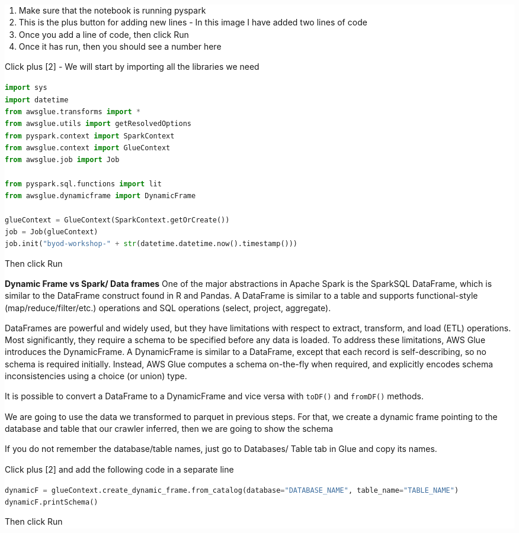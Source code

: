 1. Make sure that the notebook is running pyspark
2. This is the plus button for adding new lines - In this image I have added two lines of code
3. Once you add a line of code, then click Run
4. Once it has run, then you should see a number here

Click plus [2] - We will start by importing all the libraries we need 

``` python
import sys
import datetime
from awsglue.transforms import *
from awsglue.utils import getResolvedOptions
from pyspark.context import SparkContext
from awsglue.context import GlueContext
from awsglue.job import Job

from pyspark.sql.functions import lit
from awsglue.dynamicframe import DynamicFrame

glueContext = GlueContext(SparkContext.getOrCreate())
job = Job(glueContext)
job.init("byod-workshop-" + str(datetime.datetime.now().timestamp()))

```
Then click Run

**Dynamic Frame vs Spark/ Data frames**
One of the major abstractions in Apache Spark is the SparkSQL DataFrame, which is similar to the DataFrame construct found in R and Pandas. A DataFrame is similar to a table and supports functional-style (map/reduce/filter/etc.) operations and SQL operations (select, project, aggregate).

DataFrames are powerful and widely used, but they have limitations with respect to extract, transform, and load (ETL) operations. Most significantly, they require a schema to be specified before any data is loaded. To address these limitations, AWS Glue introduces the DynamicFrame. A DynamicFrame is similar to a DataFrame, except that each record is self-describing, so no schema is required initially. Instead, AWS Glue computes a schema on-the-fly when required, and explicitly encodes schema inconsistencies using a choice (or union) type.

It is possible to convert a DataFrame to a DynamicFrame and vice versa with ```toDF()``` and ```fromDF()``` methods.

We are going to use the data we transformed to parquet in previous steps. For that, we create a dynamic frame pointing to the database and table that our crawler inferred, then we are going to show the schema

If you do not remember the database/table names, just go to Databases/ Table tab in Glue and copy its names.

Click plus [2] and add the following code in a separate line

``` python
dynamicF = glueContext.create_dynamic_frame.from_catalog(database="DATABASE_NAME", table_name="TABLE_NAME")
dynamicF.printSchema()
```
Then click Run

